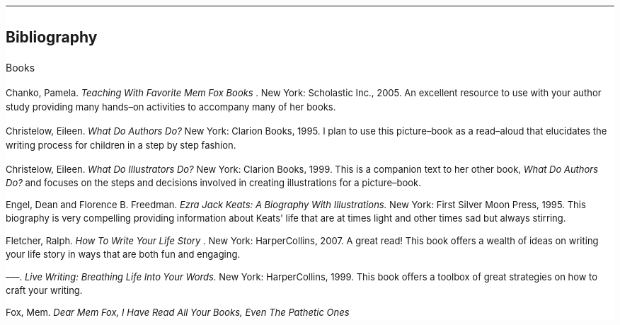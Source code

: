 <hr/>
<h2>
Bibliography
</h2>
<p>
Books
</p>
<p>
<font size="-1">
Chanko, Pamela.
<i>
Teaching With Favorite Mem Fox Books
</i>
. New York: Scholastic Inc., 2005. An excellent resource to use with your author study providing many hands–on activities to accompany many of her books.
<p>
Christelow, Eileen.
<i>
What Do Authors Do?
</i>
New York: Clarion Books, 1995. I plan to use this picture–book as a read–aloud that elucidates the writing process for children in a step by step fashion.
</p>
<p>
Christelow, Eileen.
<i>
What Do Illustrators Do?
</i>
New York: Clarion Books, 1999. This is a companion text to her other book,
<i>
What Do Authors Do?
</i>
and focuses on the steps and decisions involved in creating illustrations for a picture–book.
</p>
<p>
Engel, Dean and Florence B. Freedman.
<i>
Ezra Jack Keats: A Biography With Illustrations.
</i>
New York: First Silver Moon Press, 1995. This biography is very compelling providing information about Keats' life that are at times light and other times sad but always stirring.
</p>
<p>
Fletcher, Ralph.
<i>
How To Write Your Life Story
</i>
. New York: HarperCollins, 2007. A great read! This book offers a wealth of ideas on writing your life story in ways that are both fun and engaging.
</p>
<p>
–––.
<i>
Live Writing: Breathing Life Into Your Words.
</i>
New York: HarperCollins, 1999. This book offers a toolbox of great strategies on how to craft your writing.
</p>
<p>
Fox, Mem.
<i>
Dear Mem Fox, I Have Read All Your Books, Even The Pathetic Ones
</i>